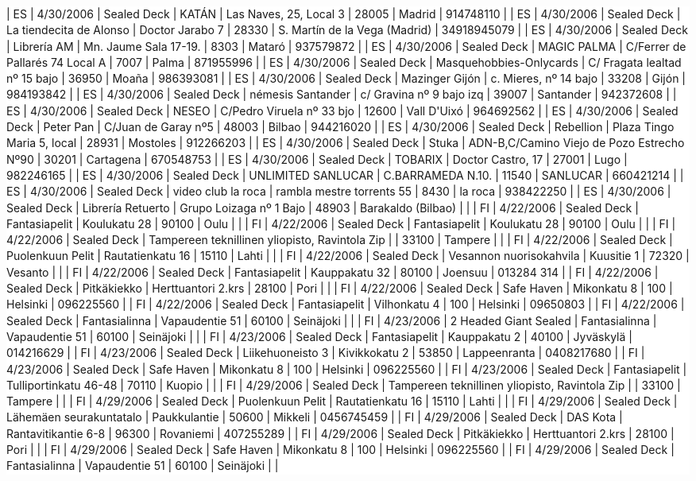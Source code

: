 | ES | 4/30/2006 | Sealed Deck | KATÁN | Las Naves, 25, Local 3 | 28005 | Madrid | 914748110 |
| ES | 4/30/2006 | Sealed Deck | La tiendecita de Alonso | Doctor Jarabo 7 | 28330 | S. Martín de la Vega (Madrid) | 34918945079 |
| ES | 4/30/2006 | Sealed Deck | Librería AM | Mn. Jaume Sala 17-19. | 8303 | Mataró | 937579872 |
| ES | 4/30/2006 | Sealed Deck | MAGIC PALMA | C/Ferrer de Pallarés 74 Local A | 7007 | Palma | 871955996 |
| ES | 4/30/2006 | Sealed Deck | Masquehobbies-Onlycards | C/ Fragata lealtad nº 15 bajo | 36950 | Moaña | 986393081 |
| ES | 4/30/2006 | Sealed Deck | Mazinger Gijón | c. Mieres, nº 14 bajo | 33208 | Gijón | 984193842 |
| ES | 4/30/2006 | Sealed Deck | némesis Santander | c/ Gravina nº 9 bajo izq | 39007 | Santander | 942372608 |
| ES | 4/30/2006 | Sealed Deck | NESEO | C/Pedro Viruela nº 33 bjo | 12600 | Vall D'Uixó | 964692562 |
| ES | 4/30/2006 | Sealed Deck | Peter Pan | C/Juan de Garay nº5 | 48003 | Bilbao | 944216020 |
| ES | 4/30/2006 | Sealed Deck | Rebellion | Plaza Tingo Maria 5, local | 28931 | Mostoles | 912266203 |
| ES | 4/30/2006 | Sealed Deck | Stuka | ADN-B,C/Camino Viejo de Pozo Estrecho Nº90 | 30201 | Cartagena | 670548753 |
| ES | 4/30/2006 | Sealed Deck | TOBARIX | Doctor Castro, 17 | 27001 | Lugo | 982246165 |
| ES | 4/30/2006 | Sealed Deck | UNLIMITED SANLUCAR | C.BARRAMEDA N.10. | 11540 | SANLUCAR | 660421214 |
| ES | 4/30/2006 | Sealed Deck | video club la roca | rambla mestre torrents 55 | 8430 | la roca | 938422250 |
| ES | 4/30/2006 | Sealed Deck | Librería Retuerto | Grupo Loizaga nº 1 Bajo | 48903 | Barakaldo (Bilbao) |  |
| FI | 4/22/2006 | Sealed Deck | Fantasiapelit | Koulukatu 28 | 90100 | Oulu |  |
| FI | 4/22/2006 | Sealed Deck | Fantasiapelit | Koulukatu 28 | 90100 | Oulu |  |
| FI | 4/22/2006 | Sealed Deck | Tampereen teknillinen yliopisto, Ravintola Zip |  | 33100 | Tampere |  |
| FI | 4/22/2006 | Sealed Deck | Puolenkuun Pelit | Rautatienkatu 16 | 15110 | Lahti |  |
| FI | 4/22/2006 | Sealed Deck | Vesannon nuorisokahvila | Kuusitie 1 | 72320 | Vesanto |  |
| FI | 4/22/2006 | Sealed Deck | Fantasiapelit | Kauppakatu 32 | 80100 | Joensuu | 013284 314 |
| FI | 4/22/2006 | Sealed Deck | Pitkäkiekko | Herttuantori 2.krs | 28100 | Pori |  |
| FI | 4/22/2006 | Sealed Deck | Safe Haven | Mikonkatu 8 | 100 | Helsinki | 096225560 |
| FI | 4/22/2006 | Sealed Deck | Fantasiapelit | Vilhonkatu 4 | 100 | Helsinki | 09650803 |
| FI | 4/22/2006 | Sealed Deck | Fantasialinna | Vapaudentie 51 | 60100 | Seinäjoki |  |
| FI | 4/23/2006 | 2 Headed Giant Sealed | Fantasialinna | Vapaudentie 51 | 60100 | Seinäjoki |  |
| FI | 4/23/2006 | Sealed Deck | Fantasiapelit | Kauppakatu 2 | 40100 | Jyväskylä | 014216629 |
| FI | 4/23/2006 | Sealed Deck | Liikehuoneisto 3 | Kivikkokatu 2 | 53850 | Lappeenranta | 0408217680 |
| FI | 4/23/2006 | Sealed Deck | Safe Haven | Mikonkatu 8 | 100 | Helsinki | 096225560 |
| FI | 4/23/2006 | Sealed Deck | Fantasiapelit | Tulliportinkatu 46-48 | 70110 | Kuopio |  |
| FI | 4/29/2006 | Sealed Deck | Tampereen teknillinen yliopisto, Ravintola Zip |  | 33100 | Tampere |  |
| FI | 4/29/2006 | Sealed Deck | Puolenkuun Pelit | Rautatienkatu 16 | 15110 | Lahti |  |
| FI | 4/29/2006 | Sealed Deck | Lähemäen seurakuntatalo | Paukkulantie | 50600 | Mikkeli | 0456745459 |
| FI | 4/29/2006 | Sealed Deck | DAS Kota | Rantavitikantie 6-8 | 96300 | Rovaniemi | 407255289 |
| FI | 4/29/2006 | Sealed Deck | Pitkäkiekko | Herttuantori 2.krs | 28100 | Pori |  |
| FI | 4/29/2006 | Sealed Deck | Safe Haven | Mikonkatu 8 | 100 | Helsinki | 096225560 |
| FI | 4/29/2006 | Sealed Deck | Fantasialinna | Vapaudentie 51 | 60100 | Seinäjoki |  |